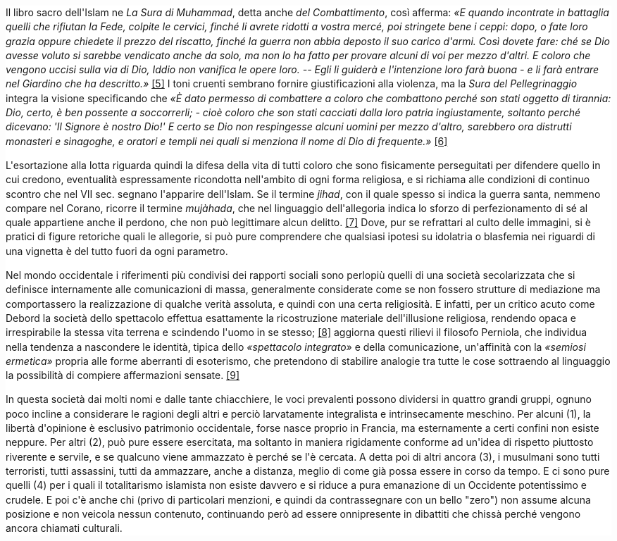 Il libro sacro dell'Islam ne *La Sura di Muhammad*, detta anche *del Combattimento*, così afferma: *«E quando incontrate in battaglia quelli che rifiutan la Fede, colpite le cervici, finché li avrete ridotti a vostra mercé, poi stringete bene i ceppi: dopo, o fate loro grazia oppure chiedete il prezzo del riscatto, finché la guerra non abbia deposto il suo carico d'armi. Così dovete fare: ché se Dio avesse voluto si sarebbe vendicato anche da solo, ma non lo ha fatto per provare alcuni di voi per mezzo d'altri. E coloro che vengono uccisi sulla via di Dio, Iddio non vanifica le opere loro. -- Egli li guiderà e l'intenzione loro farà buona - e li farà entrare nel Giardino che ha descritto.»* [\[5\]](http://www.claudiocomandini.net/wp-admin/post.php?post=2218&action=edit#_ftn5) I toni cruenti sembrano fornire giustificazioni alla violenza, ma la *Sura del Pellegrinaggio* integra la visione specificando che *«È dato permesso di combattere a coloro che combattono perché son stati oggetto di tirannia: Dio, certo, è ben possente a soccorrerli; - cioè coloro che son stati cacciati dalla loro patria ingiustamente, soltanto perché dicevano: 'Il Signore è nostro Dio!' E certo se Dio non respingesse alcuni uomini per mezzo d'altro, sarebbero ora distrutti monasteri e sinagoghe, e oratori e templi nei quali si menziona il nome di Dio di frequente.»* [\[6\]](http://www.claudiocomandini.net/wp-admin/post.php?post=2218&action=edit#_ftn6)

L'esortazione alla lotta riguarda quindi la difesa della vita di tutti coloro che sono fisicamente perseguitati per difendere quello in cui credono, eventualità espressamente ricondotta nell'ambito di ogni forma religiosa, e si richiama alle condizioni di continuo scontro che nel VII sec. segnano l'apparire dell'Islam. Se il termine *jihad*, con il quale spesso si indica la guerra santa, nemmeno compare nel Corano, ricorre il termine *mujàhada*, che nel linguaggio dell'allegoria indica lo sforzo di perfezionamento di sé al quale appartiene anche il perdono, che non può legittimare alcun delitto. [\[7\]](http://www.claudiocomandini.net/wp-admin/post.php?post=2218&action=edit#_ftn7) Dove, pur se refrattari al culto delle immagini, si è pratici di figure retoriche quali le allegorie, si può pure comprendere che qualsiasi ipotesi su idolatria o blasfemia nei riguardi di una vignetta è del tutto fuori da ogni parametro.

Nel mondo occidentale i riferimenti più condivisi dei rapporti sociali sono perlopiù quelli di una società secolarizzata che si definisce internamente alle comunicazioni di massa, generalmente considerate come se non fossero strutture di mediazione ma comportassero la realizzazione di qualche verità assoluta, e quindi con una certa religiosità. E infatti, per un critico acuto come Debord la società dello spettacolo effettua esattamente la ricostruzione materiale dell'illusione religiosa, rendendo opaca e irrespirabile la stessa vita terrena e scindendo l'uomo in se stesso; [\[8\]](http://www.claudiocomandini.net/wp-admin/post.php?post=2218&action=edit#_ftn8) aggiorna questi rilievi il filosofo Perniola, che individua nella tendenza a nascondere le identità, tipica dello *«spettacolo integrato»* e della comunicazione, un'affinità con la *«semiosi ermetica»* propria alle forme aberranti di esoterismo, che pretendono di stabilire analogie tra tutte le cose sottraendo al linguaggio la possibilità di compiere affermazioni sensate. [\[9\]](http://www.claudiocomandini.net/wp-admin/post.php?post=2218&action=edit#_ftn9)

In questa società dai molti nomi e dalle tante chiacchiere, le voci prevalenti possono dividersi in quattro grandi gruppi, ognuno poco incline a considerare le ragioni degli altri e perciò larvatamente integralista e intrinsecamente meschino. Per alcuni (1), la libertà d'opinione è esclusivo patrimonio occidentale, forse nasce proprio in Francia, ma esternamente a certi confini non esiste neppure. Per altri (2), può pure essere esercitata, ma soltanto in maniera rigidamente conforme ad un'idea di rispetto piuttosto riverente e servile, e se qualcuno viene ammazzato è perché se l'è cercata. A detta poi di altri ancora (3), i musulmani sono tutti terroristi, tutti assassini, tutti da ammazzare, anche a distanza, meglio di come già possa essere in corso da tempo. E ci sono pure quelli (4) per i quali il totalitarismo islamista non esiste davvero e si riduce a pura emanazione di un Occidente potentissimo e crudele. E poi c'è anche chi (privo di particolari menzioni, e quindi da contrassegnare con un bello "zero") non assume alcuna posizione e non veicola nessun contenuto, continuando però ad essere onnipresente in dibattiti che chissà perché vengono ancora chiamati culturali.
